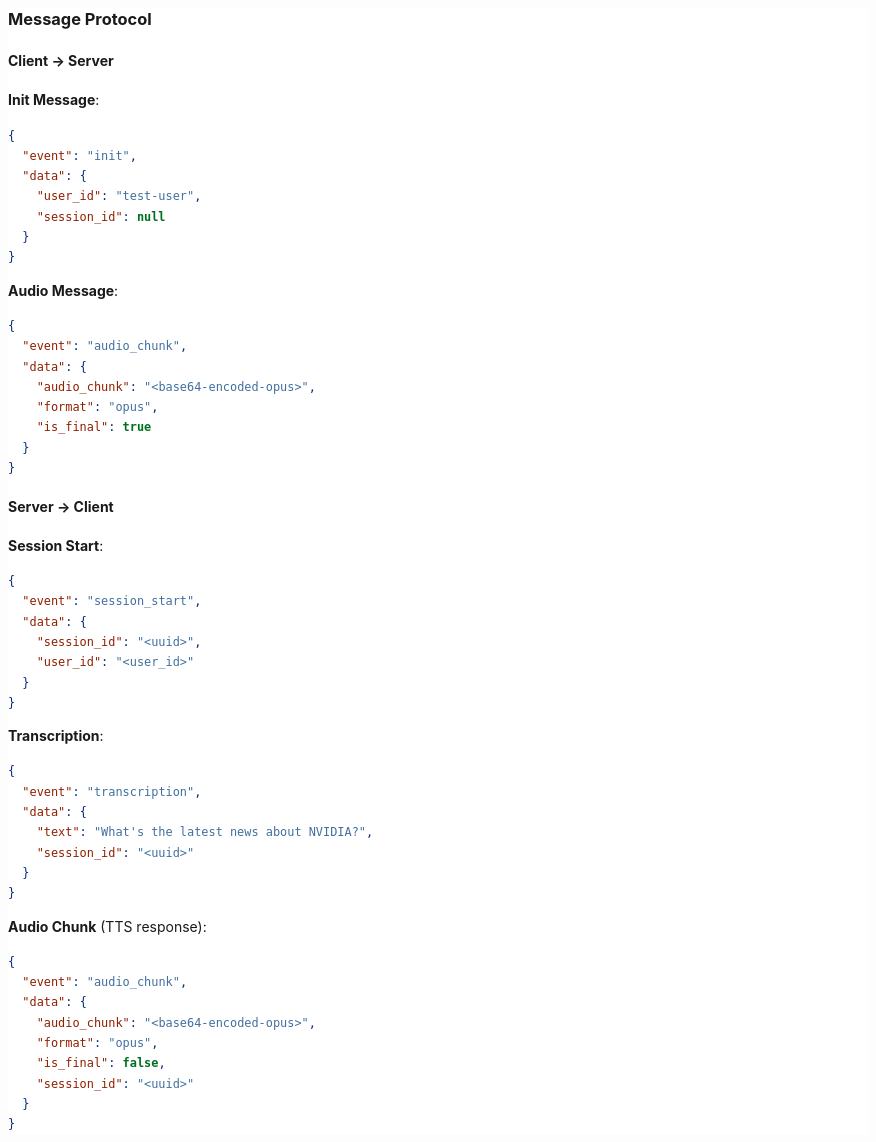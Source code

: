 ### Message Protocol

#### Client → Server

**Init Message**:
```json
{
  "event": "init",
  "data": {
    "user_id": "test-user",
    "session_id": null
  }
}
```

**Audio Message**:
```json
{
  "event": "audio_chunk",
  "data": {
    "audio_chunk": "<base64-encoded-opus>",
    "format": "opus",
    "is_final": true
  }
}
```

#### Server → Client

**Session Start**:
```json
{
  "event": "session_start",
  "data": {
    "session_id": "<uuid>",
    "user_id": "<user_id>"
  }
}
```

**Transcription**:
```json
{
  "event": "transcription",
  "data": {
    "text": "What's the latest news about NVIDIA?",
    "session_id": "<uuid>"
  }
}
```

**Audio Chunk** (TTS response):
```json
{
  "event": "audio_chunk",
  "data": {
    "audio_chunk": "<base64-encoded-opus>",
    "format": "opus",
    "is_final": false,
    "session_id": "<uuid>"
  }
}
```
